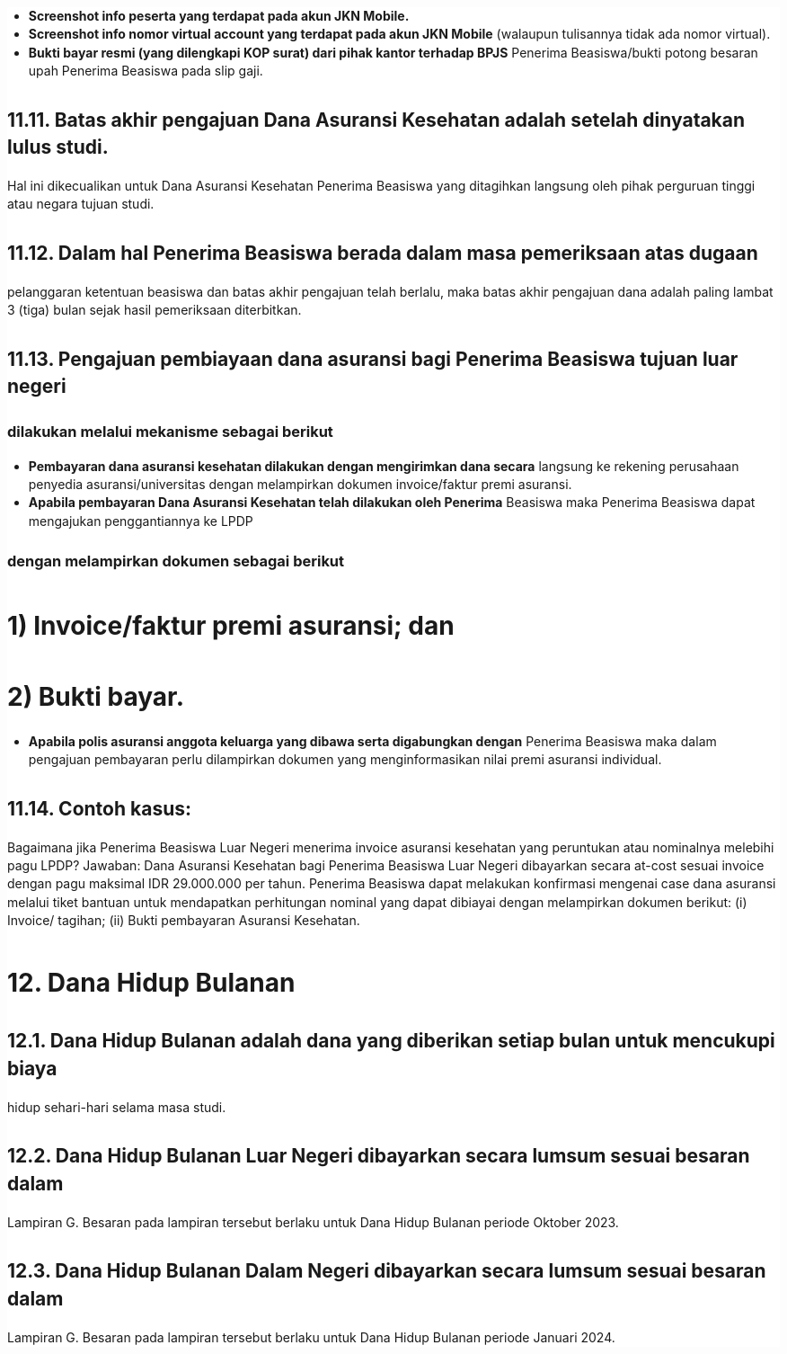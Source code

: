 - **Screenshot info peserta yang terdapat pada akun JKN Mobile.**
- **Screenshot info nomor virtual account yang terdapat pada akun JKN Mobile**
(walaupun tulisannya tidak ada nomor virtual).
- **Bukti bayar resmi (yang dilengkapi KOP surat) dari pihak kantor terhadap BPJS**
Penerima Beasiswa/bukti potong besaran upah Penerima Beasiswa pada slip gaji.
## 11.11. Batas akhir pengajuan Dana Asuransi Kesehatan adalah setelah dinyatakan lulus studi.
Hal ini dikecualikan untuk Dana Asuransi Kesehatan Penerima Beasiswa yang
ditagihkan langsung oleh pihak perguruan tinggi atau negara tujuan studi.
## 11.12. Dalam hal Penerima Beasiswa berada dalam masa pemeriksaan atas dugaan
pelanggaran ketentuan beasiswa dan batas akhir pengajuan telah berlalu, maka batas
akhir pengajuan dana adalah paling lambat 3 (tiga) bulan sejak hasil pemeriksaan
diterbitkan.
## 11.13. Pengajuan pembiayaan dana asuransi bagi Penerima Beasiswa tujuan luar negeri
### dilakukan melalui mekanisme sebagai berikut

- **Pembayaran dana asuransi kesehatan dilakukan dengan mengirimkan dana secara**
langsung ke rekening perusahaan penyedia asuransi/universitas dengan
melampirkan dokumen invoice/faktur premi asuransi.
- **Apabila pembayaran Dana Asuransi Kesehatan telah dilakukan oleh Penerima**
Beasiswa maka Penerima Beasiswa dapat mengajukan penggantiannya ke LPDP
### dengan melampirkan dokumen sebagai berikut
# 1) Invoice/faktur premi asuransi; dan
# 2)  Bukti bayar.
- **Apabila polis asuransi anggota keluarga yang dibawa serta digabungkan dengan**
Penerima Beasiswa maka dalam pengajuan pembayaran perlu dilampirkan
dokumen yang menginformasikan nilai premi asuransi individual.
## 11.14. Contoh kasus:
Bagaimana jika Penerima Beasiswa Luar Negeri menerima invoice asuransi kesehatan
yang peruntukan atau nominalnya melebihi pagu LPDP?
Jawaban: Dana Asuransi Kesehatan bagi Penerima Beasiswa Luar Negeri dibayarkan
secara at-cost sesuai invoice dengan pagu maksimal IDR 29.000.000 per tahun.
Penerima Beasiswa dapat melakukan konfirmasi mengenai case dana asuransi melalui
tiket bantuan untuk mendapatkan perhitungan nominal yang dapat dibiayai dengan
melampirkan dokumen berikut: (i) Invoice/ tagihan; (ii) Bukti pembayaran Asuransi
Kesehatan.
# 12. Dana Hidup Bulanan
## 12.1. Dana Hidup Bulanan adalah dana yang diberikan setiap bulan untuk mencukupi biaya
hidup sehari-hari selama masa studi.
## 12.2. Dana Hidup Bulanan Luar Negeri dibayarkan secara lumsum sesuai besaran dalam
Lampiran G. Besaran pada lampiran tersebut berlaku untuk Dana Hidup Bulanan
periode Oktober 2023.
## 12.3. Dana Hidup Bulanan Dalam Negeri dibayarkan secara lumsum sesuai besaran dalam
Lampiran G. Besaran pada lampiran tersebut berlaku untuk Dana Hidup Bulanan
periode Januari 2024.
